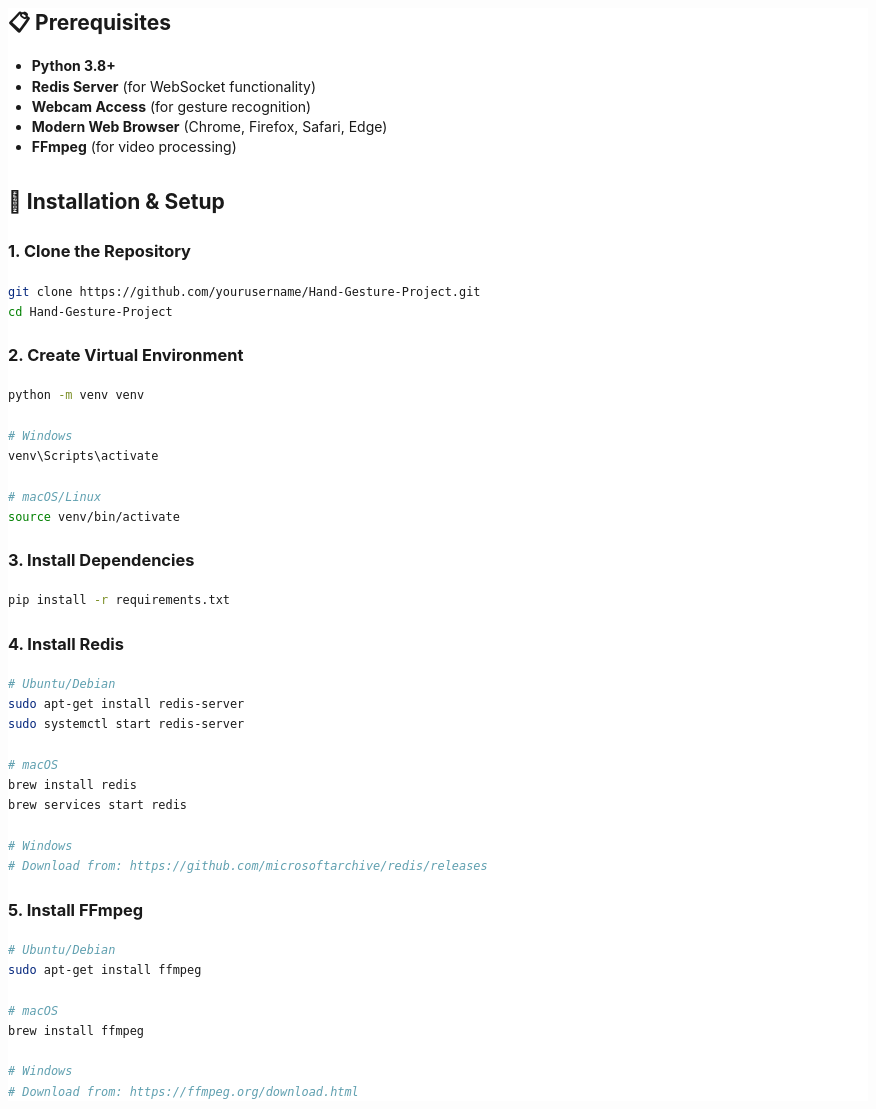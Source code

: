 ## 📋 Prerequisites

- **Python 3.8+**
- **Redis Server** (for WebSocket functionality)
- **Webcam Access** (for gesture recognition)
- **Modern Web Browser** (Chrome, Firefox, Safari, Edge)
- **FFmpeg** (for video processing)

## 🔧 Installation & Setup

### 1. **Clone the Repository**
```bash
git clone https://github.com/yourusername/Hand-Gesture-Project.git
cd Hand-Gesture-Project
```

### 2. **Create Virtual Environment**
```bash
python -m venv venv

# Windows
venv\Scripts\activate

# macOS/Linux
source venv/bin/activate
```

### 3. **Install Dependencies**
```bash
pip install -r requirements.txt
```

### 4. **Install Redis**
```bash
# Ubuntu/Debian
sudo apt-get install redis-server
sudo systemctl start redis-server

# macOS
brew install redis
brew services start redis

# Windows
# Download from: https://github.com/microsoftarchive/redis/releases
```

### 5. **Install FFmpeg**
```bash
# Ubuntu/Debian
sudo apt-get install ffmpeg

# macOS
brew install ffmpeg

# Windows
# Download from: https://ffmpeg.org/download.html
```
